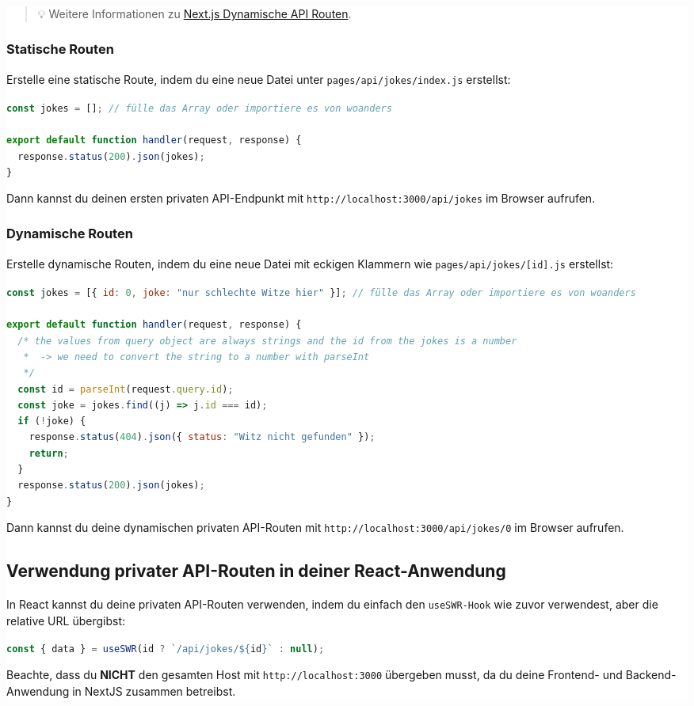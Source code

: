 > 💡 Weitere Informationen zu [Next.js Dynamische API Routen](https://nextjs.org/docs/api-routes/dynamic-api-routes).

### Statische Routen

Erstelle eine statische Route, indem du eine neue Datei unter `pages/api/jokes/index.js` erstellst:

```js
const jokes = []; // fülle das Array oder importiere es von woanders

export default function handler(request, response) {
  response.status(200).json(jokes);
}
```

Dann kannst du deinen ersten privaten API-Endpunkt mit `http://localhost:3000/api/jokes` im Browser aufrufen.

### Dynamische Routen

Erstelle dynamische Routen, indem du eine neue Datei mit eckigen Klammern wie `pages/api/jokes/[id].js` erstellst:

```js
const jokes = [{ id: 0, joke: "nur schlechte Witze hier" }]; // fülle das Array oder importiere es von woanders

export default function handler(request, response) {
  /* the values from query object are always strings and the id from the jokes is a number
   *  -> we need to convert the string to a number with parseInt
   */
  const id = parseInt(request.query.id);
  const joke = jokes.find((j) => j.id === id);
  if (!joke) {
    response.status(404).json({ status: "Witz nicht gefunden" });
    return;
  }
  response.status(200).json(jokes);
}
```

Dann kannst du deine dynamischen privaten API-Routen mit `http://localhost:3000/api/jokes/0` im Browser aufrufen.

## Verwendung privater API-Routen in deiner React-Anwendung

In React kannst du deine privaten API-Routen verwenden, indem du einfach den `useSWR-Hook` wie zuvor verwendest, aber die relative URL übergibst:

```js
const { data } = useSWR(id ? `/api/jokes/${id}` : null);
```

Beachte, dass du **NICHT** den gesamten Host mit `http://localhost:3000` übergeben musst, da du deine Frontend- und Backend-Anwendung in NextJS zusammen betreibst.
